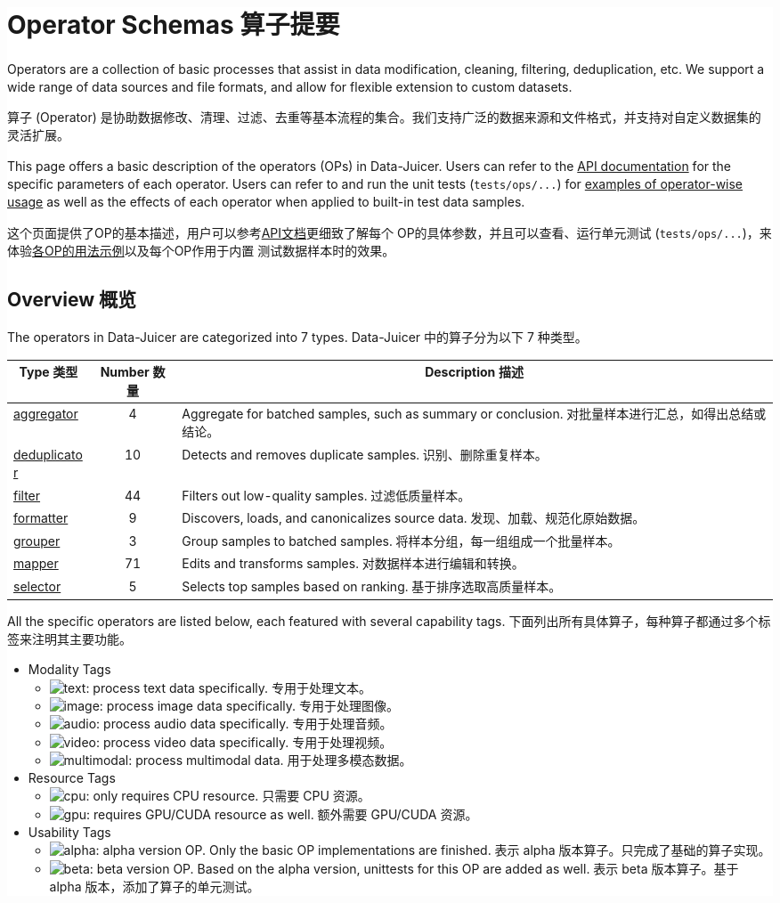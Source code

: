 
# Operator Schemas 算子提要

Operators are a collection of basic processes that assist in data modification,
cleaning, filtering, deduplication, etc. We support a wide range of data
sources and file formats, and allow for flexible extension to custom datasets.

算子 (Operator) 是协助数据修改、清理、过滤、去重等基本流程的集合。我们支持广泛的数据来源和文件格式，并支持对自定义数据集的灵活扩展。

This page offers a basic description of the operators (OPs) in Data-Juicer.
Users can refer to the
[API documentation](https://modelscope.github.io/data-juicer/) for the specific
parameters of each operator. Users can refer to and run the unit tests
(`tests/ops/...`) for [examples of operator-wise usage](../tests/ops) as well
as the effects of each operator when applied to built-in test data samples.

这个页面提供了OP的基本描述，用户可以参考[API文档](https://modelscope.github.io/data-juicer/)更细致了解每个
OP的具体参数，并且可以查看、运行单元测试 (`tests/ops/...`)，来体验[各OP的用法示例](../tests/ops)以及每个OP作用于内置
测试数据样本时的效果。


## Overview  概览

The operators in Data-Juicer are categorized into 7 types.
Data-Juicer 中的算子分为以下 7 种类型。

| Type 类型 | Number 数量 | Description 描述 |
|------|:------:|-------------|
| [aggregator](#aggregator) | 4 | Aggregate for batched samples, such as summary or conclusion. 对批量样本进行汇总，如得出总结或结论。 |
| [deduplicator](#deduplicator) | 10 | Detects and removes duplicate samples. 识别、删除重复样本。 |
| [filter](#filter) | 44 | Filters out low-quality samples. 过滤低质量样本。 |
| [formatter](#formatter) | 9 | Discovers, loads, and canonicalizes source data. 发现、加载、规范化原始数据。 |
| [grouper](#grouper) | 3 | Group samples to batched samples. 将样本分组，每一组组成一个批量样本。 |
| [mapper](#mapper) | 71 | Edits and transforms samples. 对数据样本进行编辑和转换。 |
| [selector](#selector) | 5 | Selects top samples based on ranking. 基于排序选取高质量样本。 |

All the specific operators are listed below, each featured with several capability tags. 
下面列出所有具体算子，每种算子都通过多个标签来注明其主要功能。
* Modality Tags
  - ![text](https://img.shields.io/badge/text-010326?style=plastic): process text data specifically. 专用于处理文本。
  - ![image](https://img.shields.io/badge/image-07B0F2?style=plastic): process image data specifically. 专用于处理图像。
  - ![audio](https://img.shields.io/badge/audio-0DA64F?style=plastic): process audio data specifically. 专用于处理音频。
  - ![video](https://img.shields.io/badge/video-F2B138?style=plastic): process video data specifically. 专用于处理视频。
  - ![multimodal](https://img.shields.io/badge/multimodal-F25922?style=plastic): process multimodal data. 用于处理多模态数据。
* Resource Tags
  - ![cpu](https://img.shields.io/badge/cpu-F2AA6B?style=plastic): only requires CPU resource. 只需要 CPU 资源。
  - ![gpu](https://img.shields.io/badge/gpu-F27649?style=plastic): requires GPU/CUDA resource as well. 额外需要 GPU/CUDA 资源。
* Usability Tags
  - ![alpha](https://img.shields.io/badge/alpha-red?style=plastic): alpha version OP. Only the basic OP implementations are finished. 表示 alpha 版本算子。只完成了基础的算子实现。
  - ![beta](https://img.shields.io/badge/beta-yellow?style=plastic): beta version OP. Based on the alpha version, unittests for this OP are added as well. 表示 beta 版本算子。基于 alpha 版本，添加了算子的单元测试。